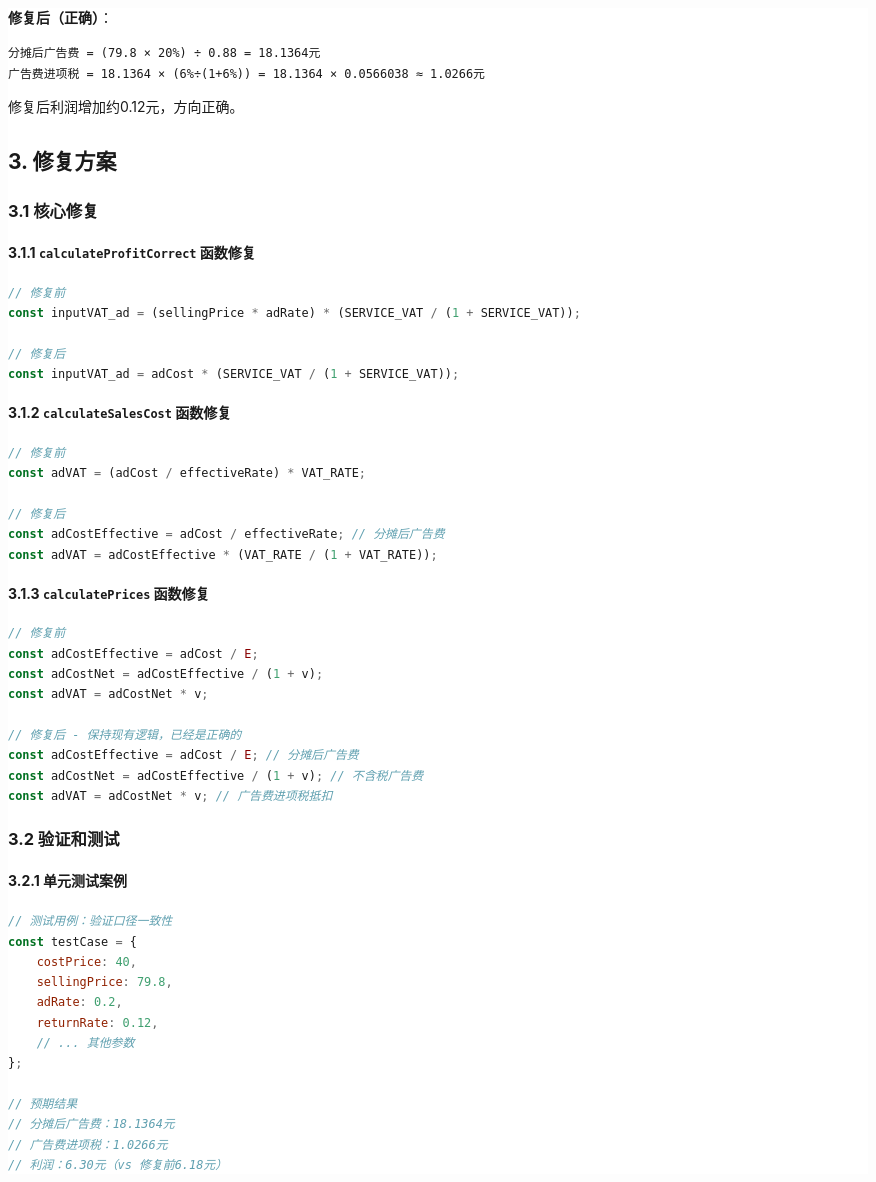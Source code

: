 **修复后（正确）**：
```
分摊后广告费 = (79.8 × 20%) ÷ 0.88 = 18.1364元
广告费进项税 = 18.1364 × (6%÷(1+6%)) = 18.1364 × 0.0566038 ≈ 1.0266元
```

修复后利润增加约0.12元，方向正确。

## 3. 修复方案

### 3.1 核心修复

#### 3.1.1 `calculateProfitCorrect` 函数修复

```javascript
// 修复前
const inputVAT_ad = (sellingPrice * adRate) * (SERVICE_VAT / (1 + SERVICE_VAT));

// 修复后  
const inputVAT_ad = adCost * (SERVICE_VAT / (1 + SERVICE_VAT));
```

#### 3.1.2 `calculateSalesCost` 函数修复

```javascript
// 修复前
const adVAT = (adCost / effectiveRate) * VAT_RATE;

// 修复后
const adCostEffective = adCost / effectiveRate; // 分摊后广告费
const adVAT = adCostEffective * (VAT_RATE / (1 + VAT_RATE));
```

#### 3.1.3 `calculatePrices` 函数修复

```javascript  
// 修复前
const adCostEffective = adCost / E;
const adCostNet = adCostEffective / (1 + v);
const adVAT = adCostNet * v;

// 修复后 - 保持现有逻辑，已经是正确的
const adCostEffective = adCost / E; // 分摊后广告费
const adCostNet = adCostEffective / (1 + v); // 不含税广告费
const adVAT = adCostNet * v; // 广告费进项税抵扣
```

### 3.2 验证和测试

#### 3.2.1 单元测试案例

```javascript
// 测试用例：验证口径一致性
const testCase = {
    costPrice: 40,
    sellingPrice: 79.8, 
    adRate: 0.2,
    returnRate: 0.12,
    // ... 其他参数
};

// 预期结果
// 分摊后广告费：18.1364元
// 广告费进项税：1.0266元
// 利润：6.30元（vs 修复前6.18元）
```
